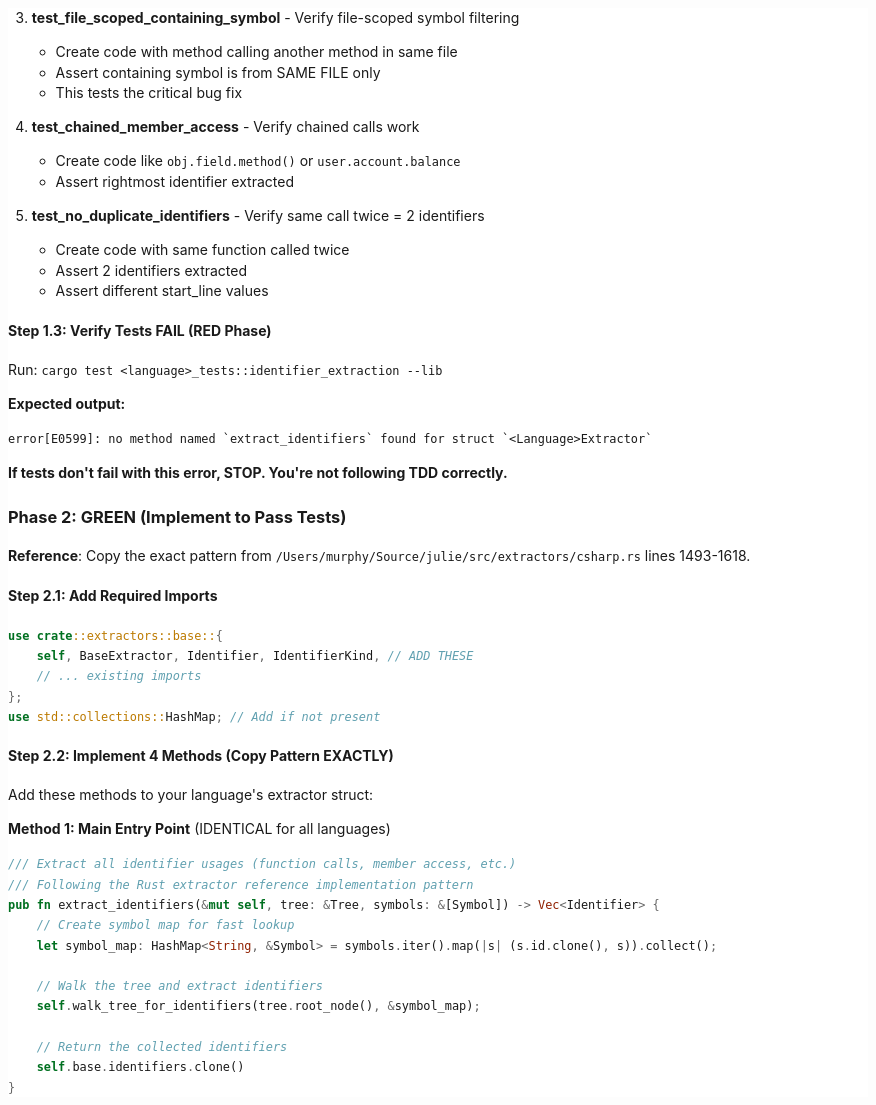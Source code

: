 3. **test_file_scoped_containing_symbol** - Verify file-scoped symbol filtering
   - Create code with method calling another method in same file
   - Assert containing symbol is from SAME FILE only
   - This tests the critical bug fix

4. **test_chained_member_access** - Verify chained calls work
   - Create code like `obj.field.method()` or `user.account.balance`
   - Assert rightmost identifier extracted

5. **test_no_duplicate_identifiers** - Verify same call twice = 2 identifiers
   - Create code with same function called twice
   - Assert 2 identifiers extracted
   - Assert different start_line values

#### Step 1.3: Verify Tests FAIL (RED Phase)

Run: `cargo test <language>_tests::identifier_extraction --lib`

**Expected output:**
```
error[E0599]: no method named `extract_identifiers` found for struct `<Language>Extractor`
```

**If tests don't fail with this error, STOP. You're not following TDD correctly.**

### Phase 2: GREEN (Implement to Pass Tests)

**Reference**: Copy the exact pattern from `/Users/murphy/Source/julie/src/extractors/csharp.rs` lines 1493-1618.

#### Step 2.1: Add Required Imports

```rust
use crate::extractors::base::{
    self, BaseExtractor, Identifier, IdentifierKind, // ADD THESE
    // ... existing imports
};
use std::collections::HashMap; // Add if not present
```

#### Step 2.2: Implement 4 Methods (Copy Pattern EXACTLY)

Add these methods to your language's extractor struct:

**Method 1: Main Entry Point** (IDENTICAL for all languages)
```rust
/// Extract all identifier usages (function calls, member access, etc.)
/// Following the Rust extractor reference implementation pattern
pub fn extract_identifiers(&mut self, tree: &Tree, symbols: &[Symbol]) -> Vec<Identifier> {
    // Create symbol map for fast lookup
    let symbol_map: HashMap<String, &Symbol> = symbols.iter().map(|s| (s.id.clone(), s)).collect();

    // Walk the tree and extract identifiers
    self.walk_tree_for_identifiers(tree.root_node(), &symbol_map);

    // Return the collected identifiers
    self.base.identifiers.clone()
}
```
